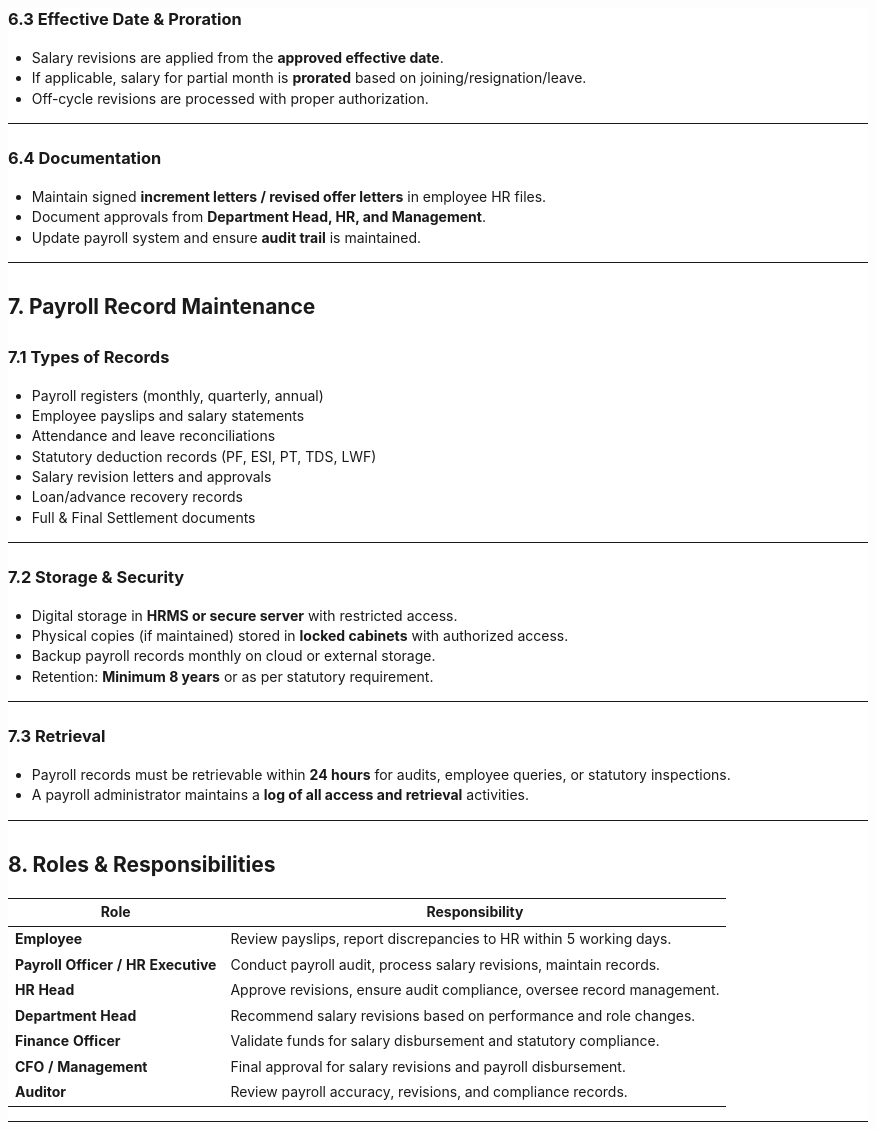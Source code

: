 
### **6.3 Effective Date & Proration**

* Salary revisions are applied from the **approved effective date**.
* If applicable, salary for partial month is **prorated** based on joining/resignation/leave.
* Off-cycle revisions are processed with proper authorization.

---

### **6.4 Documentation**

* Maintain signed **increment letters / revised offer letters** in employee HR files.
* Document approvals from **Department Head, HR, and Management**.
* Update payroll system and ensure **audit trail** is maintained.

---

## **7. Payroll Record Maintenance**

### **7.1 Types of Records**

* Payroll registers (monthly, quarterly, annual)
* Employee payslips and salary statements
* Attendance and leave reconciliations
* Statutory deduction records (PF, ESI, PT, TDS, LWF)
* Salary revision letters and approvals
* Loan/advance recovery records
* Full & Final Settlement documents

---

### **7.2 Storage & Security**

* Digital storage in **HRMS or secure server** with restricted access.
* Physical copies (if maintained) stored in **locked cabinets** with authorized access.
* Backup payroll records monthly on cloud or external storage.
* Retention: **Minimum 8 years** or as per statutory requirement.

---

### **7.3 Retrieval**

* Payroll records must be retrievable within **24 hours** for audits, employee queries, or statutory inspections.
* A payroll administrator maintains a **log of all access and retrieval** activities.

---

## **8. Roles & Responsibilities**

| Role                               | Responsibility                                                         |
| ---------------------------------- | ---------------------------------------------------------------------- |
| **Employee**                       | Review payslips, report discrepancies to HR within 5 working days.     |
| **Payroll Officer / HR Executive** | Conduct payroll audit, process salary revisions, maintain records.     |
| **HR Head**                        | Approve revisions, ensure audit compliance, oversee record management. |
| **Department Head**                | Recommend salary revisions based on performance and role changes.      |
| **Finance Officer**                | Validate funds for salary disbursement and statutory compliance.       |
| **CFO / Management**               | Final approval for salary revisions and payroll disbursement.          |
| **Auditor**                        | Review payroll accuracy, revisions, and compliance records.            |

---